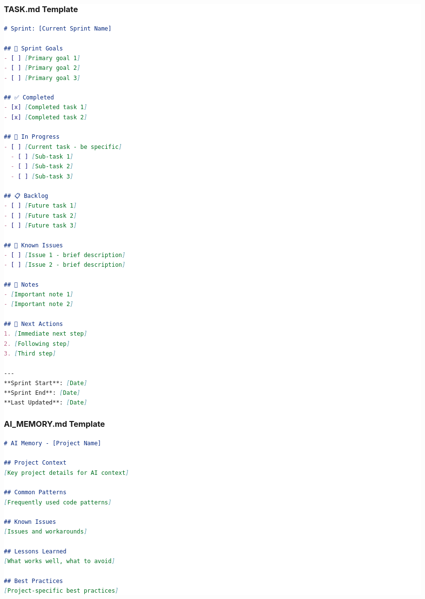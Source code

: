 
### TASK.md Template

```markdown
# Sprint: [Current Sprint Name]

## 🎯 Sprint Goals
- [ ] [Primary goal 1]
- [ ] [Primary goal 2]
- [ ] [Primary goal 3]

## ✅ Completed
- [x] [Completed task 1]
- [x] [Completed task 2]

## 🔄 In Progress
- [ ] [Current task - be specific]
  - [ ] [Sub-task 1]
  - [ ] [Sub-task 2]
  - [ ] [Sub-task 3]

## 📋 Backlog
- [ ] [Future task 1]
- [ ] [Future task 2]
- [ ] [Future task 3]

## 🐛 Known Issues
- [ ] [Issue 1 - brief description]
- [ ] [Issue 2 - brief description]

## 📝 Notes
- [Important note 1]
- [Important note 2]

## 🎯 Next Actions
1. [Immediate next step]
2. [Following step]
3. [Third step]

---
**Sprint Start**: [Date]
**Sprint End**: [Date]
**Last Updated**: [Date]
```

### AI_MEMORY.md Template

```markdown
# AI Memory - [Project Name]

## Project Context
[Key project details for AI context]

## Common Patterns
[Frequently used code patterns]

## Known Issues
[Issues and workarounds]

## Lessons Learned
[What works well, what to avoid]

## Best Practices
[Project-specific best practices]

```
